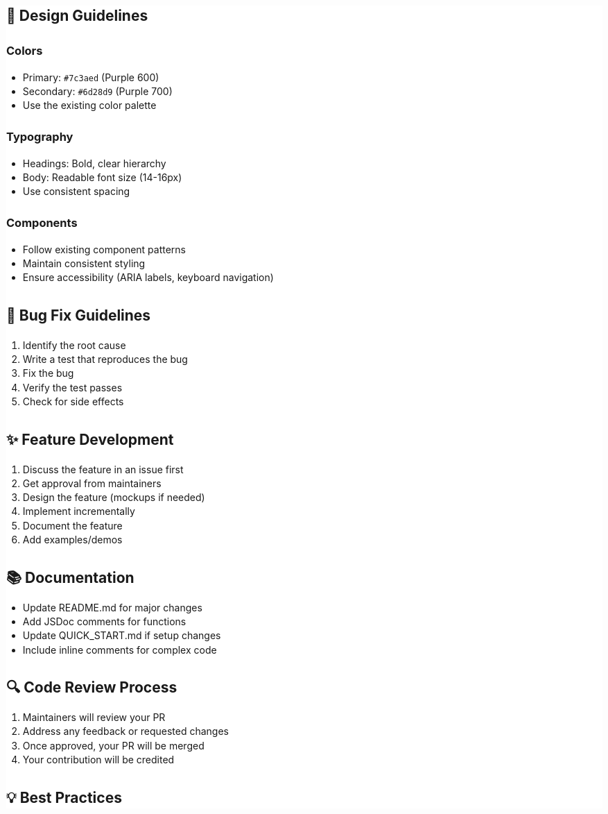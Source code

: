 ## 🎨 Design Guidelines

### Colors
- Primary: `#7c3aed` (Purple 600)
- Secondary: `#6d28d9` (Purple 700)
- Use the existing color palette

### Typography
- Headings: Bold, clear hierarchy
- Body: Readable font size (14-16px)
- Use consistent spacing

### Components
- Follow existing component patterns
- Maintain consistent styling
- Ensure accessibility (ARIA labels, keyboard navigation)

## 🐛 Bug Fix Guidelines

1. Identify the root cause
2. Write a test that reproduces the bug
3. Fix the bug
4. Verify the test passes
5. Check for side effects

## ✨ Feature Development

1. Discuss the feature in an issue first
2. Get approval from maintainers
3. Design the feature (mockups if needed)
4. Implement incrementally
5. Document the feature
6. Add examples/demos

## 📚 Documentation

- Update README.md for major changes
- Add JSDoc comments for functions
- Update QUICK_START.md if setup changes
- Include inline comments for complex code

## 🔍 Code Review Process

1. Maintainers will review your PR
2. Address any feedback or requested changes
3. Once approved, your PR will be merged
4. Your contribution will be credited

## 💡 Best Practices
